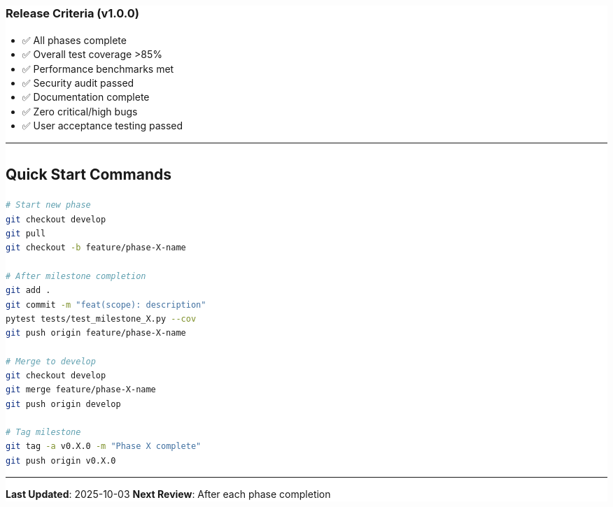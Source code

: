### Release Criteria (v1.0.0)
- ✅ All phases complete
- ✅ Overall test coverage >85%
- ✅ Performance benchmarks met
- ✅ Security audit passed
- ✅ Documentation complete
- ✅ Zero critical/high bugs
- ✅ User acceptance testing passed

---

## Quick Start Commands

```bash
# Start new phase
git checkout develop
git pull
git checkout -b feature/phase-X-name

# After milestone completion
git add .
git commit -m "feat(scope): description"
pytest tests/test_milestone_X.py --cov
git push origin feature/phase-X-name

# Merge to develop
git checkout develop
git merge feature/phase-X-name
git push origin develop

# Tag milestone
git tag -a v0.X.0 -m "Phase X complete"
git push origin v0.X.0
```

---

**Last Updated**: 2025-10-03
**Next Review**: After each phase completion
